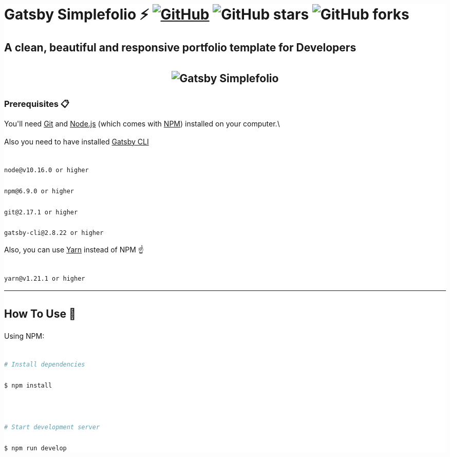 # Gatsby Simplefolio ⚡️ [![GitHub](https://img.shields.io/github/license/cobidev/gatsby-simplefolio?color=blue)](https://github.com/cobidev/gatsby-simplefolio/blob/master/LICENSE.md) ![GitHub stars](https://img.shields.io/github/stars/cobidev/gatsby-simplefolio) ![GitHub forks](https://img.shields.io/github/forks/cobidev/gatsby-simplefolio)

## A clean, beautiful and responsive portfolio template for Developers

<h2  align="center">

<img  src="https://github.com/cobidev/gatsby-simplefolio/blob/master/examples/example.gif"  alt="Gatsby Simplefolio"  width="600px"  />

<br>

</h2>

### Prerequisites 📋

You'll need [Git](https://git-scm.com) and [Node.js](https://nodejs.org/en/download/) (which comes with [NPM](http://npmjs.com)) installed on your computer.\

Also you need to have installed [Gatsby CLI](https://www.gatsbyjs.org/docs/quick-start/)

```

node@v10.16.0 or higher

npm@6.9.0 or higher

git@2.17.1 or higher

gatsby-cli@2.8.22 or higher

```

Also, you can use [Yarn](https://yarnpkg.com/) instead of NPM ☝️

```

yarn@v1.21.1 or higher

```

---

## How To Use 🔧

Using NPM:

```bash

# Install dependencies

$ npm install



# Start development server

$ npm run develop

```

